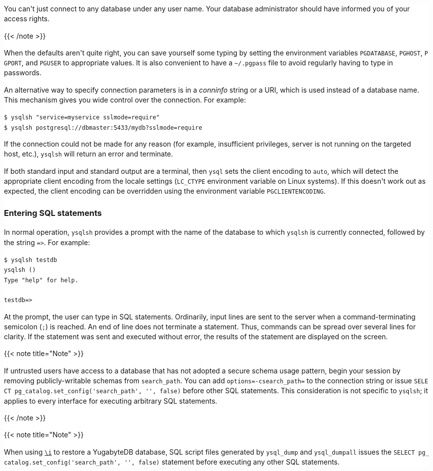 You can't just connect to any database under any user name. Your database administrator should have informed you of your access rights.

{{< /note >}}

When the defaults aren't quite right, you can save yourself some typing by setting the environment variables `PGDATABASE`, `PGHOST`, `PGPORT`, and `PGUSER` to appropriate values. It is also convenient to have a `~/.pgpass` file to avoid regularly having to type in passwords.

An alternative way to specify connection parameters is in a *conninfo* string or a URI, which is used instead of a database name. This mechanism gives you wide control over the connection. For example:

```plpgsql
$ ysqlsh "service=myservice sslmode=require"
$ ysqlsh postgresql://dbmaster:5433/mydb?sslmode=require
```

If the connection could not be made for any reason (for example, insufficient privileges, server is not running on the targeted host, etc.), `ysqlsh` will return an error and terminate.

If both standard input and standard output are a terminal, then `ysql` sets the client encoding to `auto`, which will detect the appropriate client encoding from the locale settings (`LC_CTYPE` environment variable on Linux systems). If this doesn't work out as expected, the client encoding can be overridden using the environment variable `PGCLIENTENCODING`.

### Entering SQL statements

In normal operation, `ysqlsh` provides a prompt with the name of the database to which `ysqlsh` is currently connected, followed by the string `=>`. For example:

```plpgsql
$ ysqlsh testdb
ysqlsh ()
Type "help" for help.

testdb=>
```

At the prompt, the user can type in SQL statements. Ordinarily, input lines are sent to the server when a command-terminating semicolon (`;`) is reached. An end of line does not terminate a statement. Thus, commands can be spread over several lines for clarity. If the statement was sent and executed without error, the results of the statement are displayed on the screen.

{{< note title="Note" >}}

If untrusted users have access to a database that has not adopted a secure schema usage pattern, begin your session by removing publicly-writable schemas from `search_path`. You can add `options=-csearch_path=` to the connection string or issue `SELECT pg_catalog.set_config('search_path', '', false)` before other SQL statements. This consideration is not specific to `ysqlsh`; it applies to every interface for executing arbitrary SQL statements.

{{< /note >}}

{{< note title="Note" >}}

When using [`\i`](#i-include-filename) to restore a YugabyteDB database, SQL script files generated by `ysql_dump` and `ysql_dumpall` issues the `SELECT pg_catalog.set_config('search_path', '', false)` statement before executing any other SQL statements.

